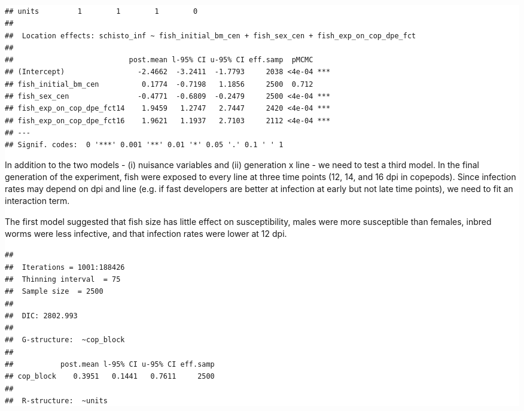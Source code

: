     ## units         1        1        1        0
    ## 
    ##  Location effects: schisto_inf ~ fish_initial_bm_cen + fish_sex_cen + fish_exp_on_cop_dpe_fct 
    ## 
    ##                           post.mean l-95% CI u-95% CI eff.samp  pMCMC    
    ## (Intercept)                 -2.4662  -3.2411  -1.7793     2038 <4e-04 ***
    ## fish_initial_bm_cen          0.1774  -0.7198   1.1856     2500  0.712    
    ## fish_sex_cen                -0.4771  -0.6809  -0.2479     2500 <4e-04 ***
    ## fish_exp_on_cop_dpe_fct14    1.9459   1.2747   2.7447     2420 <4e-04 ***
    ## fish_exp_on_cop_dpe_fct16    1.9621   1.1937   2.7103     2112 <4e-04 ***
    ## ---
    ## Signif. codes:  0 '***' 0.001 '**' 0.01 '*' 0.05 '.' 0.1 ' ' 1

In addition to the two models - (i) nuisance variables and (ii)
generation x line - we need to test a third model. In the final
generation of the experiment, fish were exposed to every line at three
time points (12, 14, and 16 dpi in copepods). Since infection rates may
depend on dpi and line (e.g. if fast developers are better at infection
at early but not late time points), we need to fit an interaction term.

The first model suggested that fish size has little effect on
susceptibility, males were more susceptible than females, inbred worms
were less infective, and that infection rates were lower at 12 dpi.

    ## 
    ##  Iterations = 1001:188426
    ##  Thinning interval  = 75
    ##  Sample size  = 2500 
    ## 
    ##  DIC: 2802.993 
    ## 
    ##  G-structure:  ~cop_block
    ## 
    ##           post.mean l-95% CI u-95% CI eff.samp
    ## cop_block    0.3951   0.1441   0.7611     2500
    ## 
    ##  R-structure:  ~units